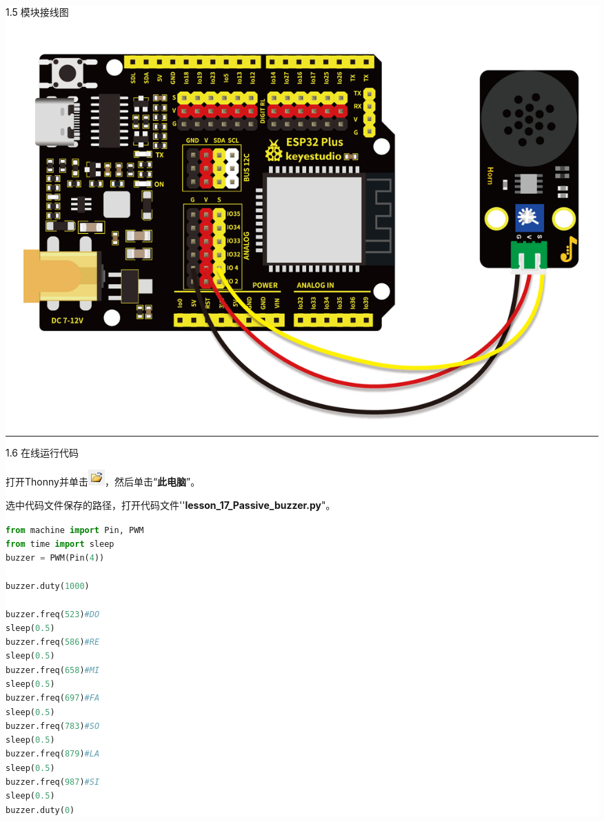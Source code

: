 
1.5 模块接线图

![img](./media/181501.png)

---

1.6 在线运行代码

打开Thonny并单击![1303](./media/1303.png)，然后单击“**此电脑**”。

选中代码文件保存的路径，打开代码文件''**lesson_17_Passive_buzzer.py**"。

```python
from machine import Pin, PWM
from time import sleep
buzzer = PWM(Pin(4))

buzzer.duty(1000) 

buzzer.freq(523)#DO
sleep(0.5)
buzzer.freq(586)#RE
sleep(0.5)
buzzer.freq(658)#MI
sleep(0.5)
buzzer.freq(697)#FA
sleep(0.5)
buzzer.freq(783)#SO
sleep(0.5)
buzzer.freq(879)#LA
sleep(0.5)
buzzer.freq(987)#SI
sleep(0.5)
buzzer.duty(0)
```